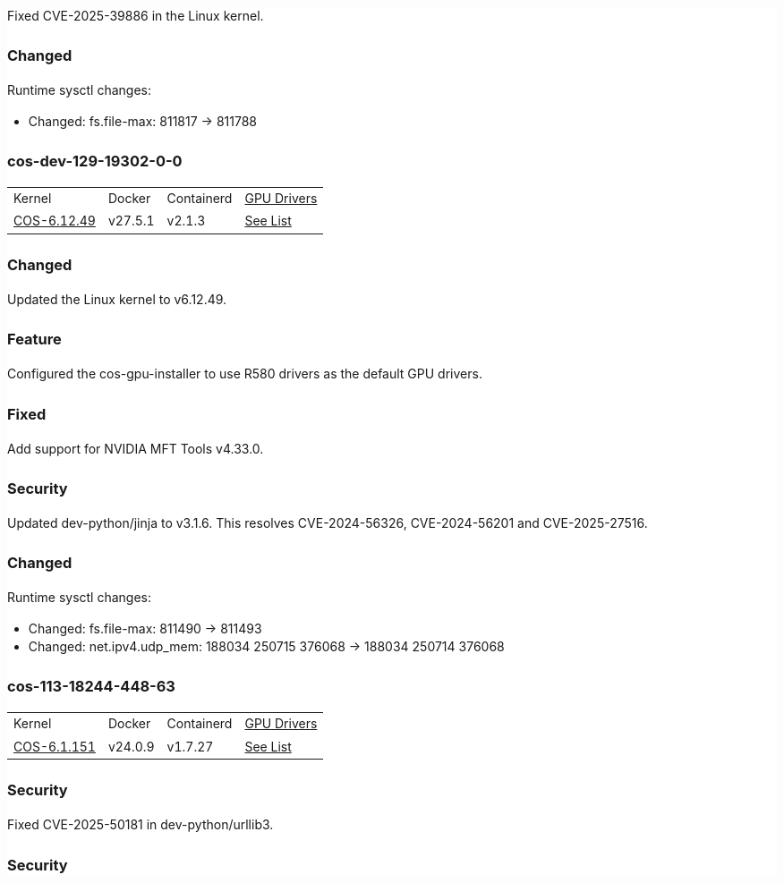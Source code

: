 Fixed CVE-2025-39886 in the Linux kernel.

### Changed

Runtime sysctl changes:

* Changed: fs.file-max: 811817 -> 811788

### cos-dev-129-19302-0-0

|  |  |  |  |
| --- | --- | --- | --- |
| Kernel | Docker | Containerd | [GPU Drivers](https://cloud.google.com/container-optimized-os/docs/how-to/run-gpus) |
| [COS-6.12.49](https://cos.googlesource.com/third_party/kernel/+/bca084acf36df7105bde6e24bdee99b4cc82df6b ) | v27.5.1 | v2.1.3 | [See List](https://storage.googleapis.com/cos-tools/19302.0.0/lakitu/gpu_driver_versions.textproto) |

### Changed

Updated the Linux kernel to v6.12.49.

### Feature

Configured the cos-gpu-installer to use R580 drivers as the
default GPU drivers.

### Fixed

Add support for NVIDIA MFT Tools v4.33.0.

### Security

Updated dev-python/jinja to v3.1.6. This resolves
CVE-2024-56326, CVE-2024-56201 and CVE-2025-27516.

### Changed

Runtime sysctl changes:

* Changed: fs.file-max: 811490 -> 811493
* Changed: net.ipv4.udp\_mem: 188034 250715 376068 -> 188034 250714 376068

### cos-113-18244-448-63

|  |  |  |  |
| --- | --- | --- | --- |
| Kernel | Docker | Containerd | [GPU Drivers](https://cloud.google.com/container-optimized-os/docs/how-to/run-gpus) |
| [COS-6.1.151](https://cos.googlesource.com/third_party/kernel/+/9264165a8b85e3d390b9b1627029eb486d0b5a77 ) | v24.0.9 | v1.7.27 | [See List](https://storage.googleapis.com/cos-tools/18244.448.63/lakitu/gpu_driver_versions.textproto) |

### Security

Fixed CVE-2025-50181 in dev-python/urllib3.

### Security
